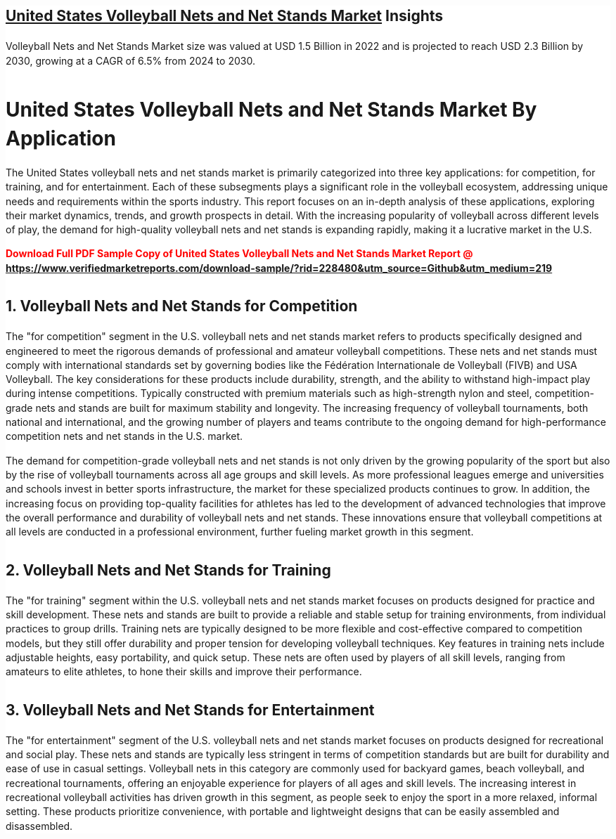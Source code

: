 <h2><a href="https://www.verifiedmarketreports.com/download-sample/?rid=228480&amp;utm_source=Github&amp;utm_medium=219" target="_blank">United States Volleyball Nets and Net Stands Market</a> Insights</h2><p>Volleyball Nets and Net Stands Market size was valued at USD 1.5 Billion in 2022 and is projected to reach USD 2.3 Billion by 2030, growing at a CAGR of 6.5% from 2024 to 2030.</p><p> <h1>United States Volleyball Nets and Net Stands Market By Application</h1> <p>The United States volleyball nets and net stands market is primarily categorized into three key applications: for competition, for training, and for entertainment. Each of these subsegments plays a significant role in the volleyball ecosystem, addressing unique needs and requirements within the sports industry. This report focuses on an in-depth analysis of these applications, exploring their market dynamics, trends, and growth prospects in detail. With the increasing popularity of volleyball across different levels of play, the demand for high-quality volleyball nets and net stands is expanding rapidly, making it a lucrative market in the U.S.</p> <p><strong><p><span class=""><span style="color: #ff0000;"><strong>Download Full PDF Sample Copy of United States Volleyball Nets and Net Stands Market Report</strong> @ </span><a href="https://www.verifiedmarketreports.com/download-sample/?rid=228480&amp;utm_source=Github&amp;utm_medium=219" target="_blank">https://www.verifiedmarketreports.com/download-sample/?rid=228480&amp;utm_source=Github&amp;utm_medium=219</a></span></p></strong></p> <h2>1. Volleyball Nets and Net Stands for Competition</h2> <p>The "for competition" segment in the U.S. volleyball nets and net stands market refers to products specifically designed and engineered to meet the rigorous demands of professional and amateur volleyball competitions. These nets and net stands must comply with international standards set by governing bodies like the Fédération Internationale de Volleyball (FIVB) and USA Volleyball. The key considerations for these products include durability, strength, and the ability to withstand high-impact play during intense competitions. Typically constructed with premium materials such as high-strength nylon and steel, competition-grade nets and stands are built for maximum stability and longevity. The increasing frequency of volleyball tournaments, both national and international, and the growing number of players and teams contribute to the ongoing demand for high-performance competition nets and net stands in the U.S. market.</p> <p>The demand for competition-grade volleyball nets and net stands is not only driven by the growing popularity of the sport but also by the rise of volleyball tournaments across all age groups and skill levels. As more professional leagues emerge and universities and schools invest in better sports infrastructure, the market for these specialized products continues to grow. In addition, the increasing focus on providing top-quality facilities for athletes has led to the development of advanced technologies that improve the overall performance and durability of volleyball nets and net stands. These innovations ensure that volleyball competitions at all levels are conducted in a professional environment, further fueling market growth in this segment.</p> <h2>2. Volleyball Nets and Net Stands for Training</h2> <p>The "for training" segment within the U.S. volleyball nets and net stands market focuses on products designed for practice and skill development. These nets and stands are built to provide a reliable and stable setup for training environments, from individual practices to group drills. Training nets are typically designed to be more flexible and cost-effective compared to competition models, but they still offer durability and proper tension for developing volleyball techniques. Key features in training nets include adjustable heights, easy portability, and quick setup. These nets are often used by players of all skill levels, ranging from amateurs to elite athletes, to hone their skills and improve their performance.</p> <pTraining nets and net stands have witnessed substantial growth in demand as volleyball participation increases at the youth and recreational levels. Coaches and players are constantly seeking efficient and affordable tools to improve their skills, and versatile training nets that can be used for various drills provide the perfect solution. Furthermore, the rise of volleyball academies and private coaching has created a niche market for specialized training equipment. This shift is driving innovation in training net designs, with manufacturers focusing on ease of use, portability, and customization options to cater to a wide range of training needs. As more individuals engage in volleyball for fitness and skill-building purposes, the market for training nets and stands continues to expand.</p> <h2>3. Volleyball Nets and Net Stands for Entertainment</h2> <p>The "for entertainment" segment of the U.S. volleyball nets and net stands market focuses on products designed for recreational and social play. These nets and stands are typically less stringent in terms of competition standards but are built for durability and ease of use in casual settings. Volleyball nets in this category are commonly used for backyard games, beach volleyball, and recreational tournaments, offering an enjoyable experience for players of all ages and skill levels. The increasing interest in recreational volleyball activities has driven growth in this segment, as people seek to enjoy the sport in a more relaxed, informal setting. These products prioritize convenience, with portable and lightweight designs that can be easily assembled and disassembled.</p>